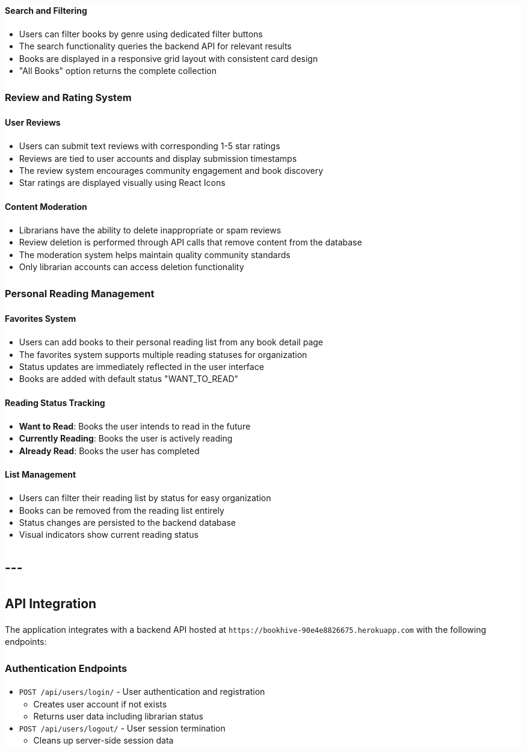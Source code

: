 #### Search and Filtering
* Users can filter books by genre using dedicated filter buttons
* The search functionality queries the backend API for relevant results
* Books are displayed in a responsive grid layout with consistent card design
* "All Books" option returns the complete collection

### Review and Rating System

#### User Reviews
* Users can submit text reviews with corresponding 1-5 star ratings
* Reviews are tied to user accounts and display submission timestamps
* The review system encourages community engagement and book discovery
* Star ratings are displayed visually using React Icons

#### Content Moderation
* Librarians have the ability to delete inappropriate or spam reviews
* Review deletion is performed through API calls that remove content from the database
* The moderation system helps maintain quality community standards
* Only librarian accounts can access deletion functionality

### Personal Reading Management

#### Favorites System
* Users can add books to their personal reading list from any book detail page
* The favorites system supports multiple reading statuses for organization
* Status updates are immediately reflected in the user interface
* Books are added with default status "WANT_TO_READ"

#### Reading Status Tracking
* **Want to Read**: Books the user intends to read in the future
* **Currently Reading**: Books the user is actively reading
* **Already Read**: Books the user has completed

#### List Management
* Users can filter their reading list by status for easy organization
* Books can be removed from the reading list entirely
* Status changes are persisted to the backend database
* Visual indicators show current reading status

## ---

## API Integration

The application integrates with a backend API hosted at `https://bookhive-90e4e8826675.herokuapp.com` with the following endpoints:

### Authentication Endpoints
* `POST /api/users/login/` - User authentication and registration
  * Creates user account if not exists
  * Returns user data including librarian status
* `POST /api/users/logout/` - User session termination
  * Cleans up server-side session data
